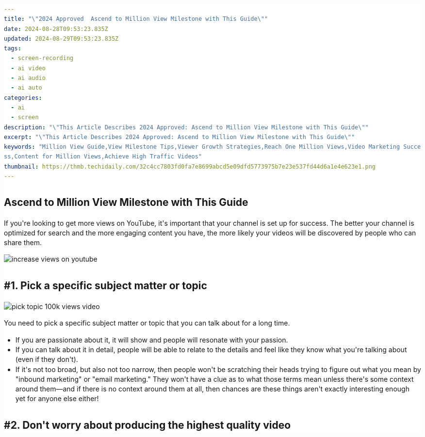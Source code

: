 ```yaml
---
title: "\"2024 Approved  Ascend to Million View Milestone with This Guide\""
date: 2024-08-28T09:53:23.835Z
updated: 2024-08-29T09:53:23.835Z
tags: 
  - screen-recording
  - ai video
  - ai audio
  - ai auto
categories: 
  - ai
  - screen
description: "\"This Article Describes 2024 Approved: Ascend to Million View Milestone with This Guide\""
excerpt: "\"This Article Describes 2024 Approved: Ascend to Million View Milestone with This Guide\""
keywords: "Million View Guide,View Milestone Tips,Viewer Growth Strategies,Reach One Million Views,Video Marketing Success,Content for Million Views,Achieve High Traffic Videos"
thumbnail: https://thmb.techidaily.com/32c4cc7803fd0fa7e8699abcd5e09dfd5773975b7e23e537fd44d6a1e4e623e1.png
---
```


## Ascend to Million View Milestone with This Guide

If you're looking to get more views on YouTube, it's important that your channel is set up for success. The better your channel is optimized for search and the more engaging content you have, the more likely your videos will be discovered by people who can share them.

![increase views on youtube](https://images.wondershare.com/filmora/article-images/2022/09/increase-views-on-youtube.jpg)

## #1\. Pick a specific subject matter or topic

![pick topic 100k views video](https://images.wondershare.com/filmora/article-images/2022/09/pick-topic-100k-views-video.jpg)

You need to pick a specific subject matter or topic that you can talk about for a long time.

* If you are passionate about it, it will show and people will resonate with your passion.
* If you can talk about it in detail, people will be able to relate to the details and feel like they know what you're talking about (even if they don't).
* If it's not too broad, but also not too narrow, then people won't be scratching their heads trying to figure out what you mean by "inbound marketing" or "email marketing." They won't have a clue as to what those terms mean unless there's some context around them—and if there is no context around them at all, then chances are these things aren't exactly interesting enough yet for anyone else either!

## #2\. Don't worry about producing the highest quality video
